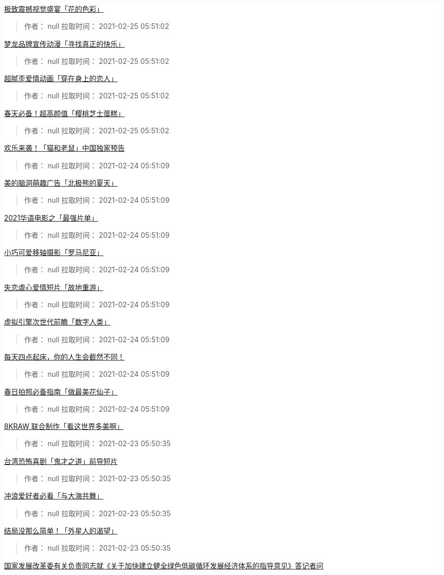  [极致震撼视觉盛宴「花的色彩」](https://app.vmovier.com/apiv3/post/view?postid=61259)

> 作者： null  拉取时间： 2021-02-25 05:51:02

 [梦龙品牌宣传动漫「寻找真正的快乐」](https://app.vmovier.com/apiv3/post/view?postid=61257)

> 作者： null  拉取时间： 2021-02-25 05:51:02

 [超腻歪爱情动画「穿在身上的恋人」](https://app.vmovier.com/apiv3/post/view?postid=61247)

> 作者： null  拉取时间： 2021-02-25 05:51:02

 [春天必备！超高颜值「樱桃芝士蛋糕」](https://app.vmovier.com/apiv3/post/view?postid=61248)

> 作者： null  拉取时间： 2021-02-25 05:51:02

 [欢乐来袭！「猫和老鼠」中国独家预告](https://app.vmovier.com/apiv3/post/view?postid=61253)

> 作者： null  拉取时间： 2021-02-24 05:51:09

 [美的脑洞萌趣广告「北极熊的夏天」](https://app.vmovier.com/apiv3/post/view?postid=61245)

> 作者： null  拉取时间： 2021-02-24 05:51:09

 [2021华语电影之「最强片单」](https://app.vmovier.com/apiv3/post/view?postid=61252)

> 作者： null  拉取时间： 2021-02-24 05:51:09

 [小巧可爱移轴摄影「罗马尼亚」](https://app.vmovier.com/apiv3/post/view?postid=61249)

> 作者： null  拉取时间： 2021-02-24 05:51:09

 [失恋虐心爱情短片「故地重游」](https://app.vmovier.com/apiv3/post/view?postid=61244)

> 作者： null  拉取时间： 2021-02-24 05:51:09

 [虚拟引擎次世代前瞻「数字人类」](https://app.vmovier.com/apiv3/post/view?postid=61232)

> 作者： null  拉取时间： 2021-02-24 05:51:09

 [每天四点起床，你的人生会截然不同！](https://app.vmovier.com/apiv3/post/view?postid=60984)

> 作者： null  拉取时间： 2021-02-24 05:51:09

 [春日拍照必备指南「做最美花仙子」](https://app.vmovier.com/apiv3/post/view?postid=61246)

> 作者： null  拉取时间： 2021-02-24 05:51:09

 [8KRAW 联合制作「看这世界多美啊」](https://app.vmovier.com/apiv3/post/view?postid=61251)

> 作者： null  拉取时间： 2021-02-23 05:50:35

 [台湾恐怖喜剧「鬼才之道」前导短片](https://app.vmovier.com/apiv3/post/view?postid=61240)

> 作者： null  拉取时间： 2021-02-23 05:50:35

 [冲浪爱好者必看「与大海共舞」](https://app.vmovier.com/apiv3/post/view?postid=61228)

> 作者： null  拉取时间： 2021-02-23 05:50:35

 [结局没那么简单！「外星人的渴望」](https://app.vmovier.com/apiv3/post/view?postid=61064)

> 作者： null  拉取时间： 2021-02-23 05:50:35

 [国家发展改革委有关负责同志就《关于加快建立健全绿色低碳循环发展经济体系的指导意见》答记者问](https://www.ndrc.gov.cn/xwdt/xwfb/202102/t20210222_1267624.html)
